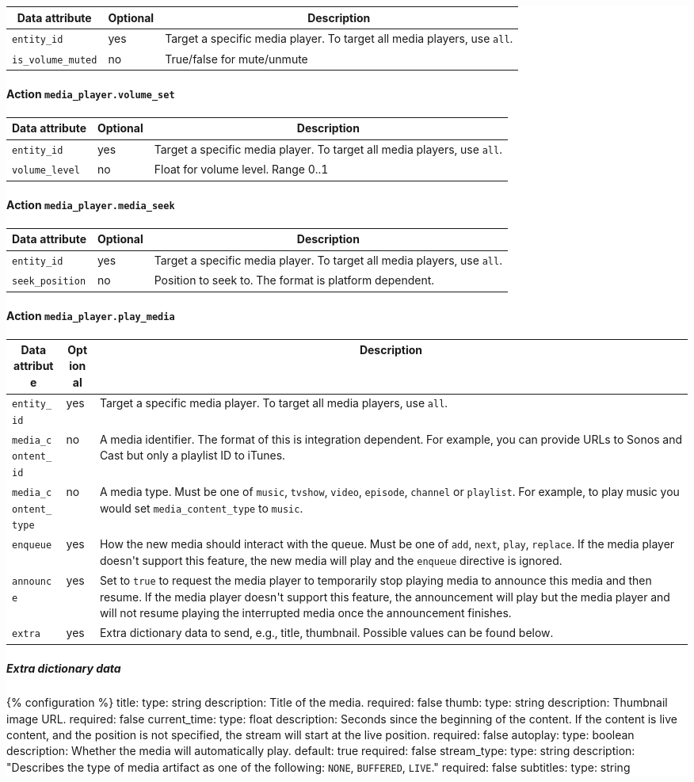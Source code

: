 | Data attribute | Optional | Description                                      |
|------------------------|----------|--------------------------------------------------|
| `entity_id`            |      yes | Target a specific media player. To target all media players, use `all`. |
| `is_volume_muted`      |       no | True/false for mute/unmute                       |

#### Action `media_player.volume_set`

| Data attribute | Optional | Description                                      |
|------------------------|----------|--------------------------------------------------|
| `entity_id`            |      yes | Target a specific media player. To target all media players, use `all`. |
| `volume_level`         |       no | Float for volume level. Range 0..1               |

#### Action `media_player.media_seek`

| Data attribute | Optional | Description                                            |
|------------------------|----------|--------------------------------------------------------|
| `entity_id`            |      yes | Target a specific media player. To target all media players, use `all`.       |
| `seek_position`        |       no | Position to seek to. The format is platform dependent. |

#### Action `media_player.play_media`

| Data attribute | Optional | Description                                                                                                                                                            |
| -----------------------| -------- | ---------------------------------------------------------------------------------------------------------------------------------------------------------------------- |
| `entity_id`            |      yes | Target a specific media player. To target all media players, use `all`.                                                                                                                       |
| `media_content_id`     |       no | A media identifier. The format of this is integration dependent. For example, you can provide URLs to Sonos and Cast but only a playlist ID to iTunes.                   |
| `media_content_type`   |       no | A media type. Must be one of `music`, `tvshow`, `video`, `episode`, `channel` or `playlist`. For example, to play music you would set `media_content_type` to `music`. |
| `enqueue`              |      yes | How the new media should interact with the queue. Must be one of `add`, `next`, `play`, `replace`. If the media player doesn't support this feature, the new media will play and the `enqueue` directive is ignored. |
| `announce`             |      yes | Set to `true` to request the media player to temporarily stop playing media to announce this media and then resume. If the media player doesn't support this feature, the announcement will play but the media player and will not resume playing the interrupted media once the announcement finishes.
| `extra`                |      yes | Extra dictionary data to send, e.g., title, thumbnail. Possible values can be found below.

##### Extra dictionary data

{% configuration %}
title:
  type: string
  description: Title of the media.
  required: false
thumb:
  type: string
  description: Thumbnail image URL.
  required: false
current_time:
  type: float
  description: Seconds since the beginning of the content. If the content is live content, and the position is not specified, the stream will start at the live position.
  required: false
autoplay:
  type: boolean
  description: Whether the media will automatically play.
  default: true
  required: false
stream_type:
  type: string
  description: "Describes the type of media artifact as one of the following: `NONE`, `BUFFERED`, `LIVE`."
  required: false
subtitles:
  type: string